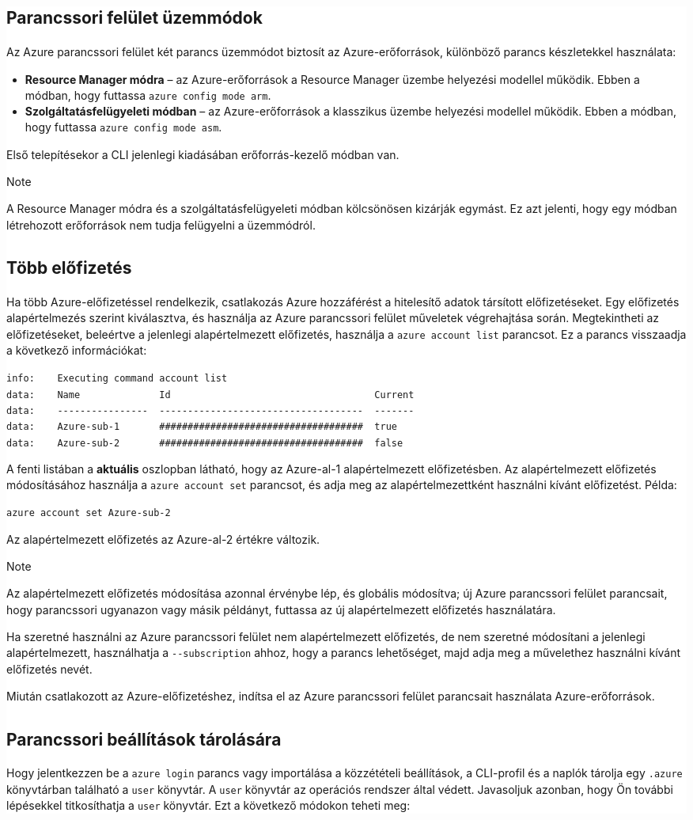 ## <a name="cli-command-modes"></a>Parancssori felület üzemmódok
Az Azure parancssori felület két parancs üzemmódot biztosít az Azure-erőforrások, különböző parancs készletekkel használata:

* **Resource Manager módra** – az Azure-erőforrások a Resource Manager üzembe helyezési modellel működik. Ebben a módban, hogy futtassa `azure config mode arm`.
* **Szolgáltatásfelügyeleti módban** – az Azure-erőforrások a klasszikus üzembe helyezési modellel működik. Ebben a módban, hogy futtassa `azure config mode asm`.

Első telepítésekor a CLI jelenlegi kiadásában erőforrás-kezelő módban van.

> [!NOTE]
> A Resource Manager módra és a szolgáltatásfelügyeleti módban kölcsönösen kizárják egymást. Ez azt jelenti, hogy egy módban létrehozott erőforrások nem tudja felügyelni a üzemmódról.
>
>

## <a name="multiple-subscriptions"></a>Több előfizetés
Ha több Azure-előfizetéssel rendelkezik, csatlakozás Azure hozzáférést a hitelesítő adatok társított előfizetéseket. Egy előfizetés alapértelmezés szerint kiválasztva, és használja az Azure parancssori felület műveletek végrehajtása során. Megtekintheti az előfizetéseket, beleértve a jelenlegi alapértelmezett előfizetés, használja a `azure account list` parancsot. Ez a parancs visszaadja a következő információkat:

    info:    Executing command account list
    data:    Name              Id                                    Current
    data:    ----------------  ------------------------------------  -------
    data:    Azure-sub-1       ####################################  true
    data:    Azure-sub-2       ####################################  false

A fenti listában a **aktuális** oszlopban látható, hogy az Azure-al-1 alapértelmezett előfizetésben. Az alapértelmezett előfizetés módosításához használja a `azure account set` parancsot, és adja meg az alapértelmezettként használni kívánt előfizetést. Példa:

    azure account set Azure-sub-2

Az alapértelmezett előfizetés az Azure-al-2 értékre változik.

> [!NOTE]
> Az alapértelmezett előfizetés módosítása azonnal érvénybe lép, és globális módosítva; új Azure parancssori felület parancsait, hogy parancssori ugyanazon vagy másik példányt, futtassa az új alapértelmezett előfizetés használatára.
>
>

Ha szeretné használni az Azure parancssori felület nem alapértelmezett előfizetés, de nem szeretné módosítani a jelenlegi alapértelmezett, használhatja a `--subscription` ahhoz, hogy a parancs lehetőséget, majd adja meg a művelethez használni kívánt előfizetés nevét.

Miután csatlakozott az Azure-előfizetéshez, indítsa el az Azure parancssori felület parancsait használata Azure-erőforrások.

## <a name="storage-of-cli-settings"></a>Parancssori beállítások tárolására
Hogy jelentkezzen be a `azure login` parancs vagy importálása a közzétételi beállítások, a CLI-profil és a naplók tárolja egy `.azure` könyvtárban található a `user` könyvtár. A `user` könyvtár az operációs rendszer által védett. Javasoljuk azonban, hogy Ön további lépésekkel titkosíthatja a `user` könyvtár. Ezt a következő módokon teheti meg:
